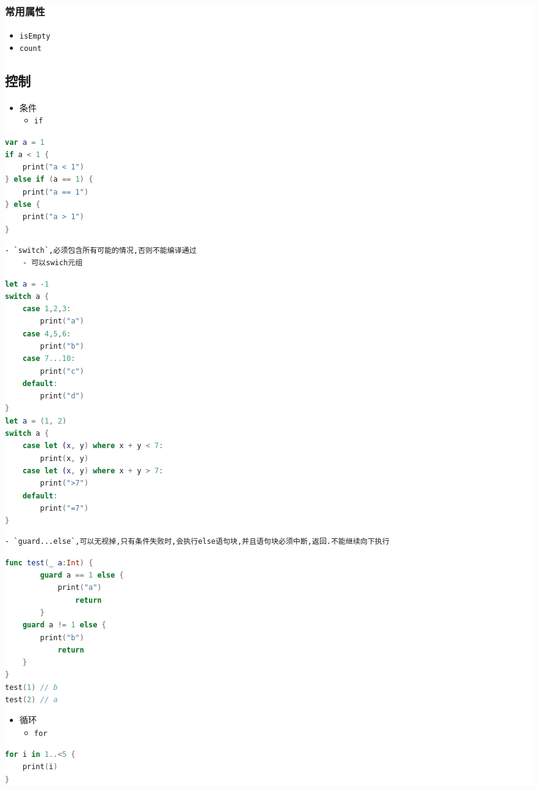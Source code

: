 
### 常用属性

- `isEmpty`
- `count`

## 控制

- 条件
	- `if`
```swift
var a = 1
if a < 1 {
    print("a < 1")
} else if (a == 1) {
    print("a == 1")
} else {
    print("a > 1")
}
```
	- `switch`,必须包含所有可能的情况,否则不能编译通过
		- 可以swich元组
```swift
let a = -1
switch a {
    case 1,2,3:
        print("a")
    case 4,5,6:
        print("b")
    case 7...10:
        print("c")
    default:
        print("d")
}
let a = (1, 2)
switch a {
    case let (x, y) where x + y < 7:
        print(x, y)
    case let (x, y) where x + y > 7:
        print(">7")
    default:
        print("=7")
}
```
	- `guard...else`,可以无视掉,只有条件失败时,会执行else语句块,并且语句块必须中断,返回.不能继续向下执行
```swift
func test(_ a:Int) {
        guard a == 1 else {
            print("a")
                return
        }
    guard a != 1 else {
        print("b")
            return
    }
}
test(1) // b
test(2) // a
```
- 循环
	- `for`
```swift
for i in 1..<5 {
    print(i)
}
```